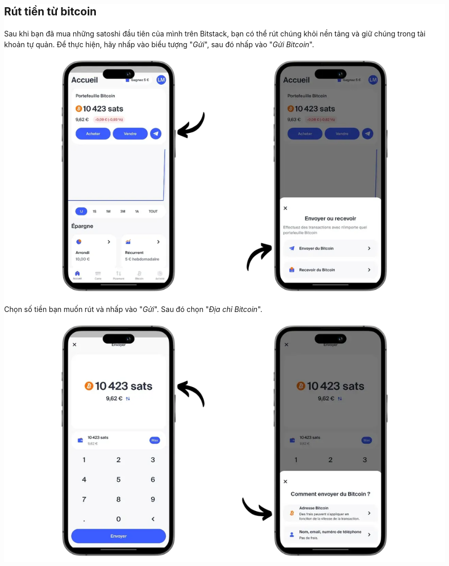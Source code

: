 ## Rút tiền từ bitcoin

Sau khi bạn đã mua những satoshi đầu tiên của mình trên Bitstack, bạn có thể rút chúng khỏi nền tảng và giữ chúng trong tài khoản tự quản. Để thực hiện, hãy nhấp vào biểu tượng "*Gửi*", sau đó nhấp vào "*Gửi Bitcoin*".

![Image](assets/fr/29.webp)

Chọn số tiền bạn muốn rút và nhấp vào "*Gửi*". Sau đó chọn "*Địa chỉ Bitcoin*".

![Image](assets/fr/30.webp)
